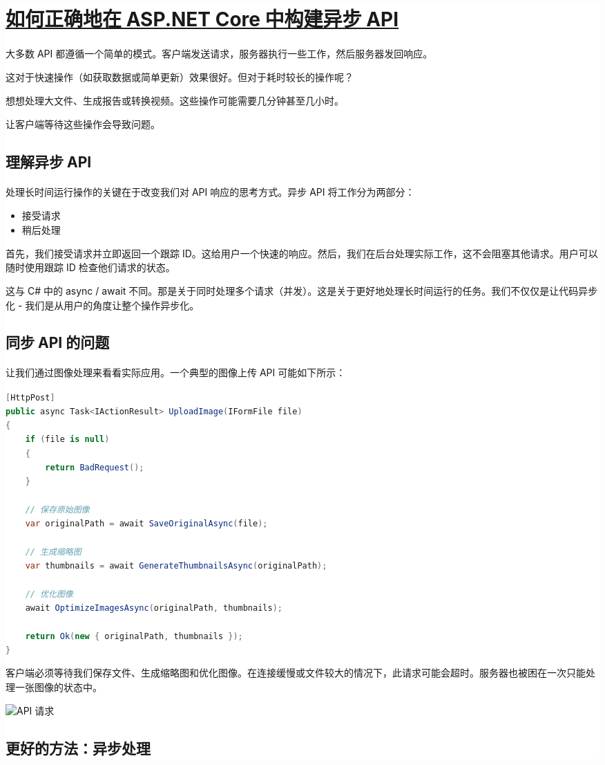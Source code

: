 # [如何正确地在 ASP.NET Core 中构建异步 API](https://www.milanjovanovic.tech/blog/building-async-apis-in-aspnetcore-the-right-way)

大多数 API 都遵循一个简单的模式。客户端发送请求，服务器执行一些工作，然后服务器发回响应。

这对于快速操作（如获取数据或简单更新）效果很好。但对于耗时较长的操作呢？

想想处理大文件、生成报告或转换视频。这些操作可能需要几分钟甚至几小时。

让客户端等待这些操作会导致问题。

## 理解异步 API

处理长时间运行操作的关键在于改变我们对 API 响应的思考方式。异步 API 将工作分为两部分：

- 接受请求
- 稍后处理

首先，我们接受请求并立即返回一个跟踪 ID。这给用户一个快速的响应。然后，我们在后台处理实际工作，这不会阻塞其他请求。用户可以随时使用跟踪 ID 检查他们请求的状态。

这与 C# 中的 async / await 不同。那是关于同时处理多个请求（并发）。这是关于更好地处理长时间运行的任务。我们不仅仅是让代码异步化 - 我们是从用户的角度让整个操作异步化。

## 同步 API 的问题

让我们通过图像处理来看看实际应用。一个典型的图像上传 API 可能如下所示：

```csharp
[HttpPost]
public async Task<IActionResult> UploadImage(IFormFile file)
{
    if (file is null)
    {
        return BadRequest();
    }

    // 保存原始图像
    var originalPath = await SaveOriginalAsync(file);

    // 生成缩略图
    var thumbnails = await GenerateThumbnailsAsync(originalPath);

    // 优化图像
    await OptimizeImagesAsync(originalPath, thumbnails);

    return Ok(new { originalPath, thumbnails });
}
```

客户端必须等待我们保存文件、生成缩略图和优化图像。在连接缓慢或文件较大的情况下，此请求可能会超时。服务器也被困在一次只能处理一张图像的状态中。

![API 请求](https://www.milanjovanovic.tech/blogs/mnw_117/sync_api_request.png?imwidth=3840)

## 更好的方法：异步处理
